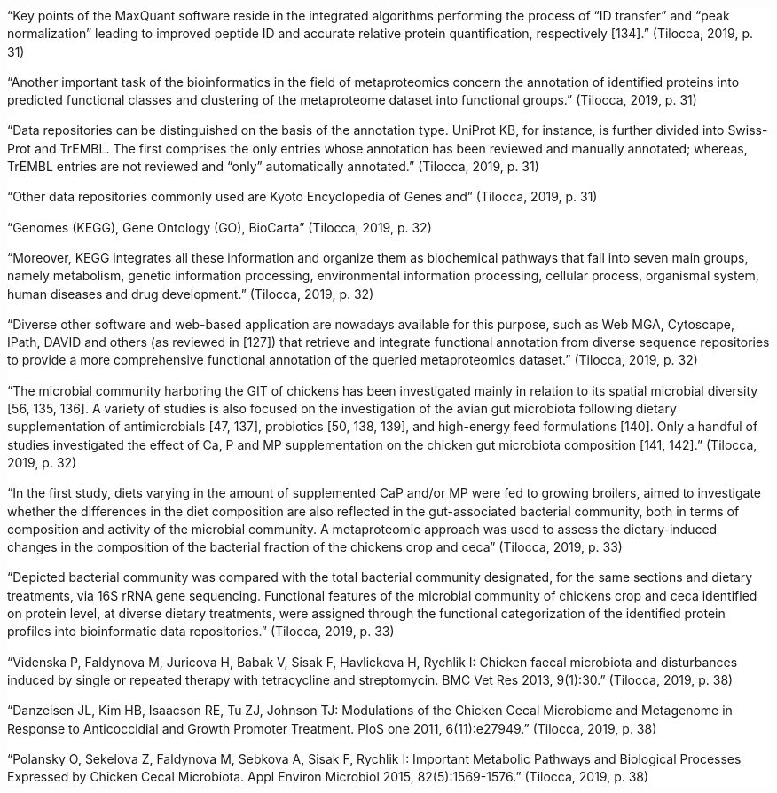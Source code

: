 “Key points of the MaxQuant software reside in the integrated algorithms performing the process of “ID transfer” and “peak normalization” leading to improved peptide ID and accurate relative protein quantification, respectively [134].” (Tilocca, 2019, p. 31) 

“Another important task of the bioinformatics in the field of metaproteomics concern the annotation of identified proteins into predicted functional classes and clustering of the metaproteome dataset into functional groups.” (Tilocca, 2019, p. 31) 

“Data repositories can be distinguished on the basis of the annotation type. UniProt KB, for instance, is further divided into Swiss-Prot and TrEMBL. The first comprises the only entries whose annotation has been reviewed and manually annotated; whereas, TrEMBL entries are not reviewed and “only” automatically annotated.” (Tilocca, 2019, p. 31) 

“Other data repositories commonly used are Kyoto Encyclopedia of Genes and” (Tilocca, 2019, p. 31) 

“Genomes (KEGG), Gene Ontology (GO), BioCarta” (Tilocca, 2019, p. 32) 

“Moreover, KEGG integrates all these information and organize them as biochemical pathways that fall into seven main groups, namely metabolism, genetic information processing, environmental information processing, cellular process, organismal system, human diseases and drug development.” (Tilocca, 2019, p. 32) 

“Diverse other software and web-based application are nowadays available for this purpose, such as Web MGA, Cytoscape, IPath, DAVID and others (as reviewed in [127]) that retrieve and integrate functional annotation from diverse sequence repositories to provide a more comprehensive functional annotation of the queried metaproteomics dataset.” (Tilocca, 2019, p. 32) 

“The microbial community harboring the GIT of chickens has been investigated mainly in relation to its spatial microbial diversity [56, 135, 136]. A variety of studies is also focused on the investigation of the avian gut microbiota following dietary supplementation of antimicrobials [47, 137], probiotics [50, 138, 139], and high-energy feed formulations [140]. Only a handful of studies investigated the effect of Ca, P and MP supplementation on the chicken gut microbiota composition [141, 142].” (Tilocca, 2019, p. 32) 

“In the first study, diets varying in the amount of supplemented CaP and/or MP were fed to growing broilers, aimed to investigate whether the differences in the diet composition are also reflected in the gut-associated bacterial community, both in terms of composition and activity of the microbial community. A metaproteomic approach was used to assess the dietary-induced changes in the composition of the bacterial fraction of the chickens crop and ceca” (Tilocca, 2019, p. 33) 

“Depicted bacterial community was compared with the total bacterial community designated, for the same sections and dietary treatments, via 16S rRNA gene sequencing. Functional features of the microbial community of chickens crop and ceca identified on protein level, at diverse dietary treatments, were assigned through the functional categorization of the identified protein profiles into bioinformatic data repositories.” (Tilocca, 2019, p. 33) 

“Videnska P, Faldynova M, Juricova H, Babak V, Sisak F, Havlickova H, Rychlik I: Chicken faecal microbiota and disturbances induced by single or repeated therapy with tetracycline and streptomycin. BMC Vet Res 2013, 9(1):30.” (Tilocca, 2019, p. 38) 

“Danzeisen JL, Kim HB, Isaacson RE, Tu ZJ, Johnson TJ: Modulations of the Chicken Cecal Microbiome and Metagenome in Response to Anticoccidial and Growth Promoter Treatment. PloS one 2011, 6(11):e27949.” (Tilocca, 2019, p. 38) 

“Polansky O, Sekelova Z, Faldynova M, Sebkova A, Sisak F, Rychlik I: Important Metabolic Pathways and Biological Processes Expressed by Chicken Cecal Microbiota. Appl Environ Microbiol 2015, 82(5):1569-1576.” (Tilocca, 2019, p. 38) 
